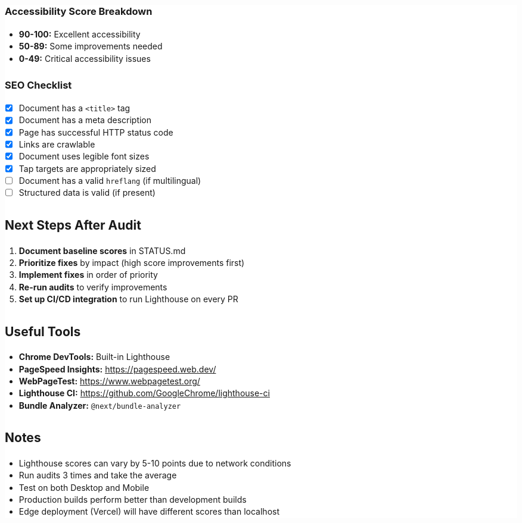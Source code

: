 ### Accessibility Score Breakdown

- **90-100:** Excellent accessibility
- **50-89:** Some improvements needed
- **0-49:** Critical accessibility issues

### SEO Checklist

- [x] Document has a `<title>` tag
- [x] Document has a meta description
- [x] Page has successful HTTP status code
- [x] Links are crawlable
- [x] Document uses legible font sizes
- [x] Tap targets are appropriately sized
- [ ] Document has a valid `hreflang` (if multilingual)
- [ ] Structured data is valid (if present)

## Next Steps After Audit

1. **Document baseline scores** in STATUS.md
2. **Prioritize fixes** by impact (high score improvements first)
3. **Implement fixes** in order of priority
4. **Re-run audits** to verify improvements
5. **Set up CI/CD integration** to run Lighthouse on every PR

## Useful Tools

- **Chrome DevTools:** Built-in Lighthouse
- **PageSpeed Insights:** https://pagespeed.web.dev/
- **WebPageTest:** https://www.webpagetest.org/
- **Lighthouse CI:** https://github.com/GoogleChrome/lighthouse-ci
- **Bundle Analyzer:** `@next/bundle-analyzer`

## Notes

- Lighthouse scores can vary by 5-10 points due to network conditions
- Run audits 3 times and take the average
- Test on both Desktop and Mobile
- Production builds perform better than development builds
- Edge deployment (Vercel) will have different scores than localhost
